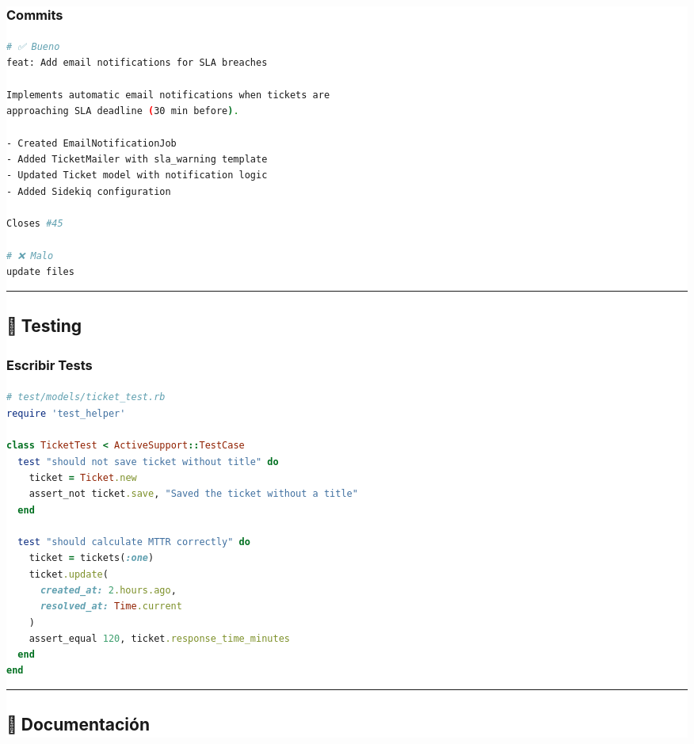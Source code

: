 ### Commits

```bash
# ✅ Bueno
feat: Add email notifications for SLA breaches

Implements automatic email notifications when tickets are
approaching SLA deadline (30 min before).

- Created EmailNotificationJob
- Added TicketMailer with sla_warning template
- Updated Ticket model with notification logic
- Added Sidekiq configuration

Closes #45

# ❌ Malo
update files
```

---

## 🧪 Testing

### Escribir Tests

```ruby
# test/models/ticket_test.rb
require 'test_helper'

class TicketTest < ActiveSupport::TestCase
  test "should not save ticket without title" do
    ticket = Ticket.new
    assert_not ticket.save, "Saved the ticket without a title"
  end

  test "should calculate MTTR correctly" do
    ticket = tickets(:one)
    ticket.update(
      created_at: 2.hours.ago,
      resolved_at: Time.current
    )
    assert_equal 120, ticket.response_time_minutes
  end
end
```

---

## 📝 Documentación
